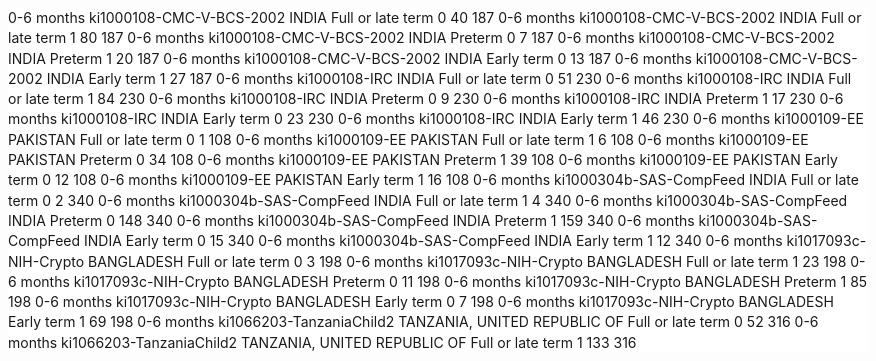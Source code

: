 0-6 months    ki1000108-CMC-V-BCS-2002   INDIA                          Full or late term              0       40    187
0-6 months    ki1000108-CMC-V-BCS-2002   INDIA                          Full or late term              1       80    187
0-6 months    ki1000108-CMC-V-BCS-2002   INDIA                          Preterm                        0        7    187
0-6 months    ki1000108-CMC-V-BCS-2002   INDIA                          Preterm                        1       20    187
0-6 months    ki1000108-CMC-V-BCS-2002   INDIA                          Early term                     0       13    187
0-6 months    ki1000108-CMC-V-BCS-2002   INDIA                          Early term                     1       27    187
0-6 months    ki1000108-IRC              INDIA                          Full or late term              0       51    230
0-6 months    ki1000108-IRC              INDIA                          Full or late term              1       84    230
0-6 months    ki1000108-IRC              INDIA                          Preterm                        0        9    230
0-6 months    ki1000108-IRC              INDIA                          Preterm                        1       17    230
0-6 months    ki1000108-IRC              INDIA                          Early term                     0       23    230
0-6 months    ki1000108-IRC              INDIA                          Early term                     1       46    230
0-6 months    ki1000109-EE               PAKISTAN                       Full or late term              0        1    108
0-6 months    ki1000109-EE               PAKISTAN                       Full or late term              1        6    108
0-6 months    ki1000109-EE               PAKISTAN                       Preterm                        0       34    108
0-6 months    ki1000109-EE               PAKISTAN                       Preterm                        1       39    108
0-6 months    ki1000109-EE               PAKISTAN                       Early term                     0       12    108
0-6 months    ki1000109-EE               PAKISTAN                       Early term                     1       16    108
0-6 months    ki1000304b-SAS-CompFeed    INDIA                          Full or late term              0        2    340
0-6 months    ki1000304b-SAS-CompFeed    INDIA                          Full or late term              1        4    340
0-6 months    ki1000304b-SAS-CompFeed    INDIA                          Preterm                        0      148    340
0-6 months    ki1000304b-SAS-CompFeed    INDIA                          Preterm                        1      159    340
0-6 months    ki1000304b-SAS-CompFeed    INDIA                          Early term                     0       15    340
0-6 months    ki1000304b-SAS-CompFeed    INDIA                          Early term                     1       12    340
0-6 months    ki1017093c-NIH-Crypto      BANGLADESH                     Full or late term              0        3    198
0-6 months    ki1017093c-NIH-Crypto      BANGLADESH                     Full or late term              1       23    198
0-6 months    ki1017093c-NIH-Crypto      BANGLADESH                     Preterm                        0       11    198
0-6 months    ki1017093c-NIH-Crypto      BANGLADESH                     Preterm                        1       85    198
0-6 months    ki1017093c-NIH-Crypto      BANGLADESH                     Early term                     0        7    198
0-6 months    ki1017093c-NIH-Crypto      BANGLADESH                     Early term                     1       69    198
0-6 months    ki1066203-TanzaniaChild2   TANZANIA, UNITED REPUBLIC OF   Full or late term              0       52    316
0-6 months    ki1066203-TanzaniaChild2   TANZANIA, UNITED REPUBLIC OF   Full or late term              1      133    316